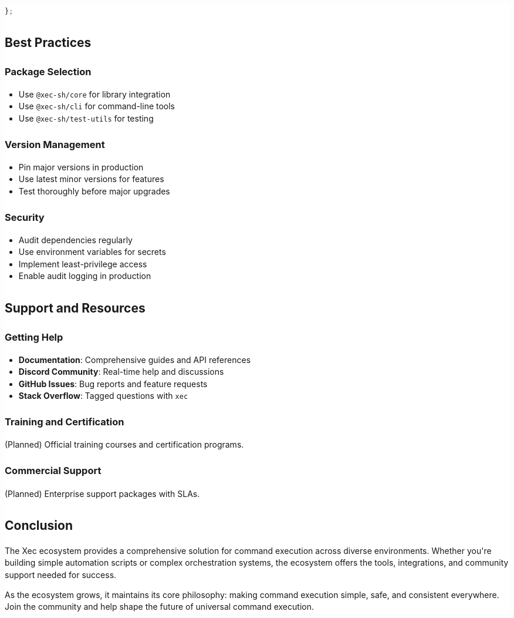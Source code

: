 ```javascript
};
```

## Best Practices

### Package Selection
- Use `@xec-sh/core` for library integration
- Use `@xec-sh/cli` for command-line tools
- Use `@xec-sh/test-utils` for testing

### Version Management
- Pin major versions in production
- Use latest minor versions for features
- Test thoroughly before major upgrades

### Security
- Audit dependencies regularly
- Use environment variables for secrets
- Implement least-privilege access
- Enable audit logging in production

## Support and Resources

### Getting Help
- **Documentation**: Comprehensive guides and API references
- **Discord Community**: Real-time help and discussions
- **GitHub Issues**: Bug reports and feature requests
- **Stack Overflow**: Tagged questions with `xec`

### Training and Certification
(Planned) Official training courses and certification programs.

### Commercial Support
(Planned) Enterprise support packages with SLAs.

## Conclusion

The Xec ecosystem provides a comprehensive solution for command execution across diverse environments. Whether you're building simple automation scripts or complex orchestration systems, the ecosystem offers the tools, integrations, and community support needed for success.

As the ecosystem grows, it maintains its core philosophy: making command execution simple, safe, and consistent everywhere. Join the community and help shape the future of universal command execution.